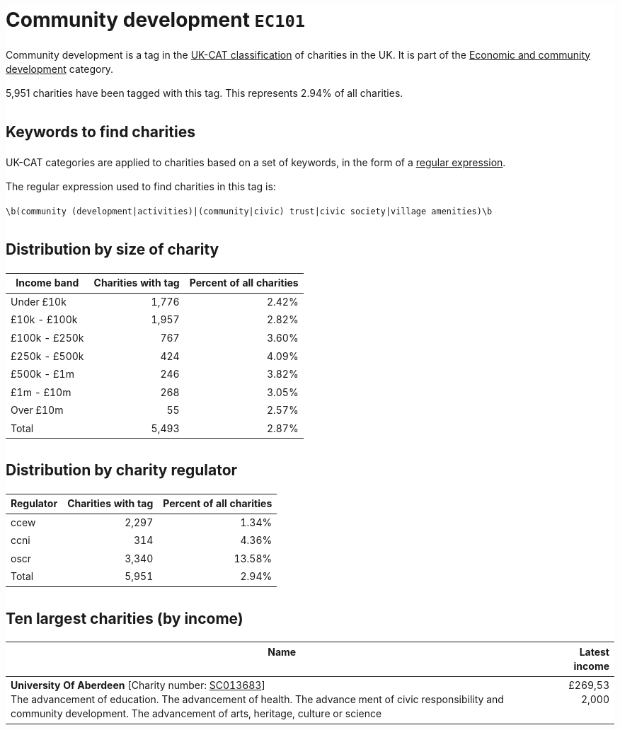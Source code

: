 # Community development `EC101`

Community development is a tag in the [UK-CAT classification](../tag_list.md) of charities in the 
UK. It is part of the [Economic and community development](EC.md) category.

5,951 charities have been tagged with this tag.
This represents 2.94% of all charities.

## Keywords to find charities

UK-CAT categories are applied to charities based on a set of keywords, in the form of a [regular expression](https://en.wikipedia.org/wiki/Regular_expression).

The regular expression used to find charities in this tag is:

`\b(community (development|activities)|(community|civic) trust|civic society|village amenities)\b`



## Distribution by size of charity

Income band | Charities with tag | Percent of all charities
------------|-------------------:|-------------------------:
Under £10k | 1,776 | 2.42%
£10k - £100k | 1,957 | 2.82%
£100k - £250k | 767 | 3.60%
£250k - £500k | 424 | 4.09%
£500k - £1m | 246 | 3.82%
£1m - £10m | 268 | 3.05%
Over £10m | 55 | 2.57%
Total | 5,493 | 2.87%


## Distribution by charity regulator

Regulator | Charities with tag | Percent of all charities
------------|-------------------:|-------------------------:
ccew | 2,297 | 1.34%
ccni | 314 | 4.36%
oscr | 3,340 | 13.58%
Total | 5,951 | 2.94%


## Ten largest charities (by income)

Name | Latest income
-----|--------:
<strong>University Of Aberdeen</strong> [Charity number: [SC013683](https://findthatcharity.uk/orgid/GB-SC-SC013683)]<br>The advancement of education.  The advancement of health.  The advance ment of civic responsibility and community development.  The advancement of arts, heritage, culture or science | £269,532,000